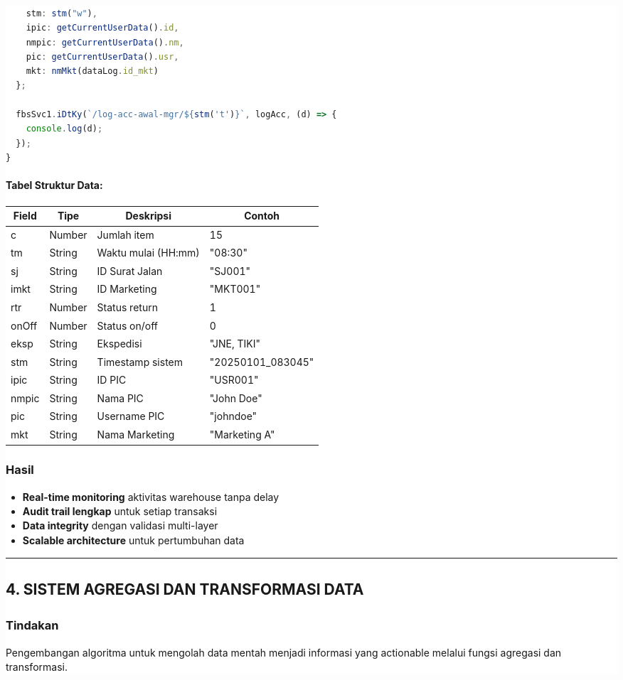 ```javascript
    stm: stm("w"),
    ipic: getCurrentUserData().id,
    nmpic: getCurrentUserData().nm,
    pic: getCurrentUserData().usr,
    mkt: nmMkt(dataLog.id_mkt)
  };
  
  fbsSvc1.iDtKy(`/log-acc-awal-mgr/${stm('t')}`, logAcc, (d) => {
    console.log(d);
  });
}
```

#### Tabel Struktur Data:
| Field | Tipe | Deskripsi | Contoh |
|-------|------|-----------|---------|
| c | Number | Jumlah item | 15 |
| tm | String | Waktu mulai (HH:mm) | "08:30" |
| sj | String | ID Surat Jalan | "SJ001" |
| imkt | String | ID Marketing | "MKT001" |
| rtr | Number | Status return | 1 |
| onOff | Number | Status on/off | 0 |
| eksp | String | Ekspedisi | "JNE, TIKI" |
| stm | String | Timestamp sistem | "20250101_083045" |
| ipic | String | ID PIC | "USR001" |
| nmpic | String | Nama PIC | "John Doe" |
| pic | String | Username PIC | "johndoe" |
| mkt | String | Nama Marketing | "Marketing A" |

### Hasil
- **Real-time monitoring** aktivitas warehouse tanpa delay
- **Audit trail lengkap** untuk setiap transaksi
- **Data integrity** dengan validasi multi-layer
- **Scalable architecture** untuk pertumbuhan data

---

## 4. SISTEM AGREGASI DAN TRANSFORMASI DATA

### Tindakan
Pengembangan algoritma untuk mengolah data mentah menjadi informasi yang actionable melalui fungsi agregasi dan transformasi.

